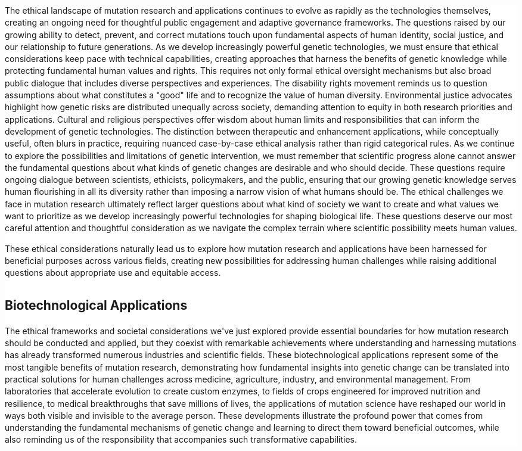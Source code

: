 The ethical landscape of mutation research and applications continues to evolve as rapidly as the technologies themselves, creating an ongoing need for thoughtful public engagement and adaptive governance frameworks. The questions raised by our growing ability to detect, prevent, and correct mutations touch upon fundamental aspects of human identity, social justice, and our relationship to future generations. As we develop increasingly powerful genetic technologies, we must ensure that ethical considerations keep pace with technical capabilities, creating approaches that harness the benefits of genetic knowledge while protecting fundamental human values and rights. This requires not only formal ethical oversight mechanisms but also broad public dialogue that includes diverse perspectives and experiences. The disability rights movement reminds us to question assumptions about what constitutes a "good" life and to recognize the value of human diversity. Environmental justice advocates highlight how genetic risks are distributed unequally across society, demanding attention to equity in both research priorities and applications. Cultural and religious perspectives offer wisdom about human limits and responsibilities that can inform the development of genetic technologies. The distinction between therapeutic and enhancement applications, while conceptually useful, often blurs in practice, requiring nuanced case-by-case ethical analysis rather than rigid categorical rules. As we continue to explore the possibilities and limitations of genetic intervention, we must remember that scientific progress alone cannot answer the fundamental questions about what kinds of genetic changes are desirable and who should decide. These questions require ongoing dialogue between scientists, ethicists, policymakers, and the public, ensuring that our growing genetic knowledge serves human flourishing in all its diversity rather than imposing a narrow vision of what humans should be. The ethical challenges we face in mutation research ultimately reflect larger questions about what kind of society we want to create and what values we want to prioritize as we develop increasingly powerful technologies for shaping biological life. These questions deserve our most careful attention and thoughtful consideration as we navigate the complex terrain where scientific possibility meets human values.

These ethical considerations naturally lead us to explore how mutation research and applications have been harnessed for beneficial purposes across various fields, creating new possibilities for addressing human challenges while raising additional questions about appropriate use and equitable access.

## Biotechnological Applications

The ethical frameworks and societal considerations we've just explored provide essential boundaries for how mutation research should be conducted and applied, but they coexist with remarkable achievements where understanding and harnessing mutations has already transformed numerous industries and scientific fields. These biotechnological applications represent some of the most tangible benefits of mutation research, demonstrating how fundamental insights into genetic change can be translated into practical solutions for human challenges across medicine, agriculture, industry, and environmental management. From laboratories that accelerate evolution to create custom enzymes, to fields of crops engineered for improved nutrition and resilience, to medical breakthroughs that save millions of lives, the applications of mutation science have reshaped our world in ways both visible and invisible to the average person. These developments illustrate the profound power that comes from understanding the fundamental mechanisms of genetic change and learning to direct them toward beneficial outcomes, while also reminding us of the responsibility that accompanies such transformative capabilities.
